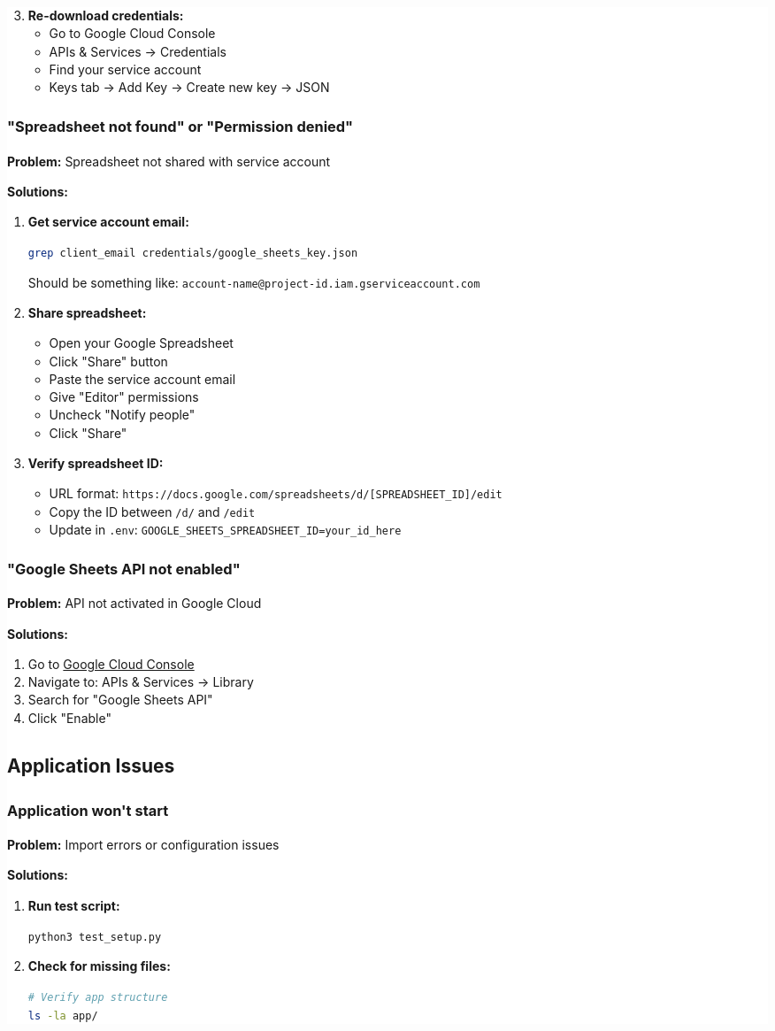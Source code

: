 3. **Re-download credentials:**
   - Go to Google Cloud Console
   - APIs & Services → Credentials
   - Find your service account
   - Keys tab → Add Key → Create new key → JSON

### "Spreadsheet not found" or "Permission denied"

**Problem:** Spreadsheet not shared with service account

**Solutions:**

1. **Get service account email:**
   ```bash
   grep client_email credentials/google_sheets_key.json
   ```
   Should be something like: `account-name@project-id.iam.gserviceaccount.com`

2. **Share spreadsheet:**
   - Open your Google Spreadsheet
   - Click "Share" button
   - Paste the service account email
   - Give "Editor" permissions
   - Uncheck "Notify people"
   - Click "Share"

3. **Verify spreadsheet ID:**
   - URL format: `https://docs.google.com/spreadsheets/d/[SPREADSHEET_ID]/edit`
   - Copy the ID between `/d/` and `/edit`
   - Update in `.env`: `GOOGLE_SHEETS_SPREADSHEET_ID=your_id_here`

### "Google Sheets API not enabled"

**Problem:** API not activated in Google Cloud

**Solutions:**
1. Go to [Google Cloud Console](https://console.cloud.google.com/)
2. Navigate to: APIs & Services → Library
3. Search for "Google Sheets API"
4. Click "Enable"

## Application Issues

### Application won't start

**Problem:** Import errors or configuration issues

**Solutions:**

1. **Run test script:**
   ```bash
   python3 test_setup.py
   ```

2. **Check for missing files:**
   ```bash
   # Verify app structure
   ls -la app/
   ```
